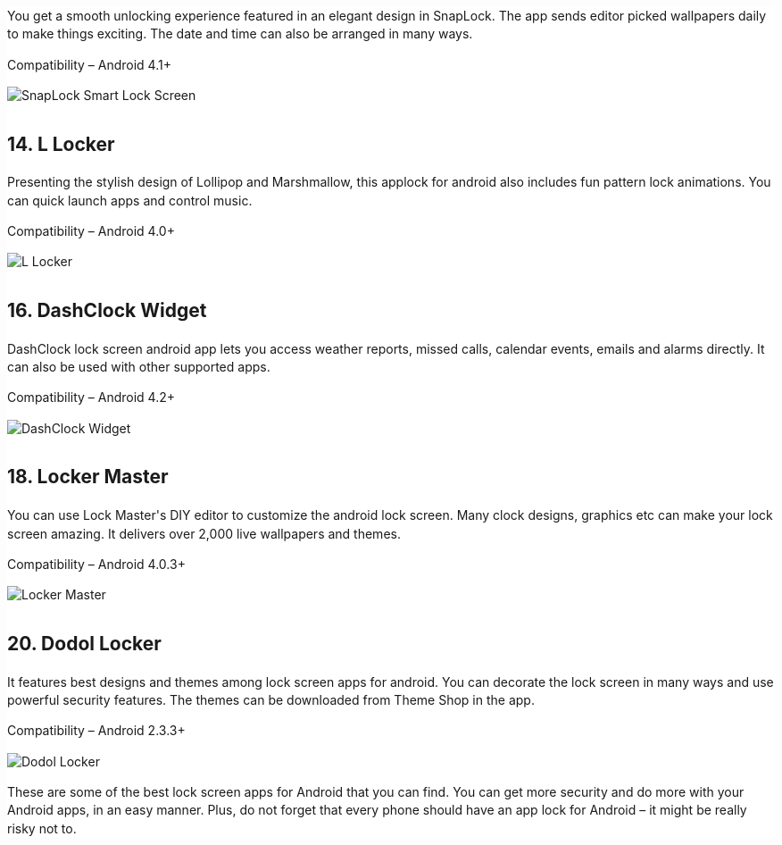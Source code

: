 You get a smooth unlocking experience featured in an elegant design in SnapLock. The app sends editor picked wallpapers daily to make things exciting. The date and time can also be arranged in many ways.

Compatibility – Android 4.1+

![SnapLock Smart Lock Screen](https://images.wondershare.com/drfone/others/snapLock-smart-lock-screen.jpg)

## 14\. L Locker

Presenting the stylish design of Lollipop and Marshmallow, this applock for android also includes fun pattern lock animations. You can quick launch apps and control music.

Compatibility – Android 4.0+

![L Locker](https://images.wondershare.com/drfone/others/l-locker.jpg)

## 16\. DashClock Widget

DashClock lock screen android app lets you access weather reports, missed calls, calendar events, emails and alarms directly. It can also be used with other supported apps.

Compatibility – Android 4.2+

![DashClock Widget](https://images.wondershare.com/drfone/others/dashclock-widget.jpg)

## 18\. Locker Master

You can use Lock Master's DIY editor to customize the android lock screen. Many clock designs, graphics etc can make your lock screen amazing. It delivers over 2,000 live wallpapers and themes.

Compatibility – Android 4.0.3+

![Locker Master](https://images.wondershare.com/drfone/others/locker-master.jpg)

## 20\. Dodol Locker

It features best designs and themes among lock screen apps for android. You can decorate the lock screen in many ways and use powerful security features. The themes can be downloaded from Theme Shop in the app.

Compatibility – Android 2.3.3+

![Dodol Locker](https://images.wondershare.com/drfone/others/dodol-locker.jpg)

These are some of the best lock screen apps for Android that you can find. You can get more security and do more with your Android apps, in an easy manner. Plus, do not forget that every phone should have an app lock for Android – it might be really risky not to.




<ins class="adsbygoogle"
     style="display:block"
     data-ad-format="autorelaxed"
     data-ad-client="ca-pub-7571918770474297"
     data-ad-slot="1223367746"></ins>
<ins class="adsbygoogle"
     style="display:block"
     data-ad-client="ca-pub-7571918770474297"
     data-ad-slot="8358498916"
     data-ad-format="auto"
     data-full-width-responsive="true"></ins>
